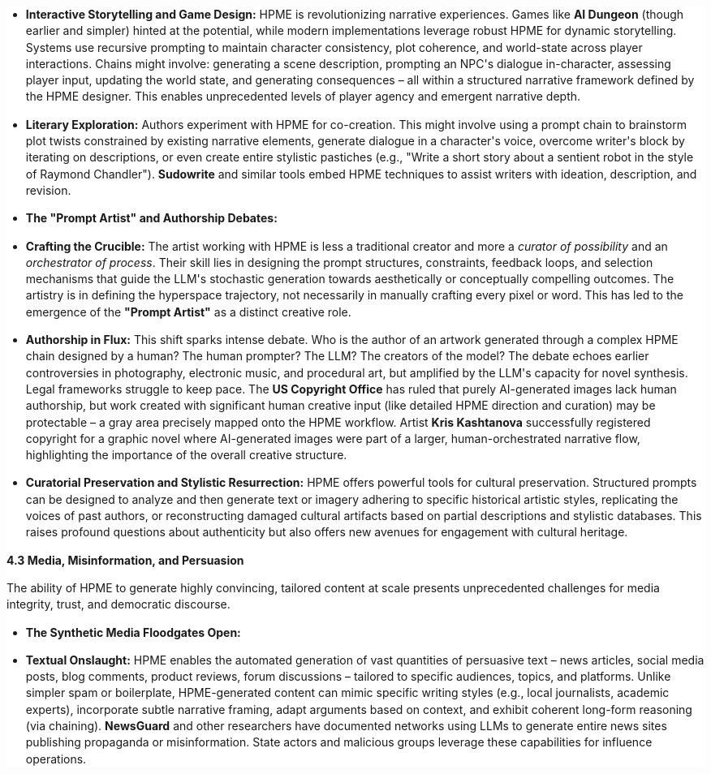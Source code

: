 *   **Interactive Storytelling and Game Design:** HPME is revolutionizing narrative experiences. Games like **AI Dungeon** (though earlier and simpler) hinted at the potential, while modern implementations leverage robust HPME for dynamic storytelling. Systems use recursive prompting to maintain character consistency, plot coherence, and world-state across player interactions. Chains might involve: generating a scene description, prompting an NPC's dialogue in-character, assessing player input, updating the world state, and generating consequences – all within a structured narrative framework defined by the HPME designer. This enables unprecedented levels of player agency and emergent narrative depth.

*   **Literary Exploration:** Authors experiment with HPME for co-creation. This might involve using a prompt chain to brainstorm plot twists constrained by existing narrative elements, generate dialogue in a character's voice, overcome writer's block by iterating on descriptions, or even create entire stylistic pastiches (e.g., "Write a short story about a sentient robot in the style of Raymond Chandler"). **Sudowrite** and similar tools embed HPME techniques to assist writers with ideation, description, and revision.

*   **The "Prompt Artist" and Authorship Debates:**

*   **Crafting the Crucible:** The artist working with HPME is less a traditional creator and more a *curator of possibility* and an *orchestrator of process*. Their skill lies in designing the prompt structures, constraints, feedback loops, and selection mechanisms that guide the LLM's stochastic generation towards aesthetically or conceptually compelling outcomes. The artistry is in defining the hyperspace trajectory, not necessarily in manually crafting every pixel or word. This has led to the emergence of the **"Prompt Artist"** as a distinct creative role.

*   **Authorship in Flux:** This shift sparks intense debate. Who is the author of an artwork generated through a complex HPME chain designed by a human? The human prompter? The LLM? The creators of the model? The debate echoes earlier controversies in photography, electronic music, and procedural art, but amplified by the LLM's capacity for novel synthesis. Legal frameworks struggle to keep pace. The **US Copyright Office** has ruled that purely AI-generated images lack human authorship, but work created with significant human creative input (like detailed HPME direction and curation) may be protectable – a gray area precisely mapped onto the HPME workflow. Artist **Kris Kashtanova** successfully registered copyright for a graphic novel where AI-generated images were part of a larger, human-orchestrated narrative flow, highlighting the importance of the overall creative structure.

*   **Curatorial Preservation and Stylistic Resurrection:** HPME offers powerful tools for cultural preservation. Structured prompts can be designed to analyze and then generate text or imagery adhering to specific historical artistic styles, replicating the voices of past authors, or reconstructing damaged cultural artifacts based on partial descriptions and stylistic databases. This raises profound questions about authenticity but also offers new avenues for engagement with cultural heritage.

**4.3 Media, Misinformation, and Persuasion**

The ability of HPME to generate highly convincing, tailored content at scale presents unprecedented challenges for media integrity, trust, and democratic discourse.

*   **The Synthetic Media Floodgates Open:**

*   **Textual Onslaught:** HPME enables the automated generation of vast quantities of persuasive text – news articles, social media posts, blog comments, product reviews, forum discussions – tailored to specific audiences, topics, and platforms. Unlike simpler spam or boilerplate, HPME-generated content can mimic specific writing styles (e.g., local journalists, academic experts), incorporate subtle narrative framing, adapt arguments based on context, and exhibit coherent long-form reasoning (via chaining). **NewsGuard** and other researchers have documented networks using LLMs to generate entire news sites publishing propaganda or misinformation. State actors and malicious groups leverage these capabilities for influence operations.
